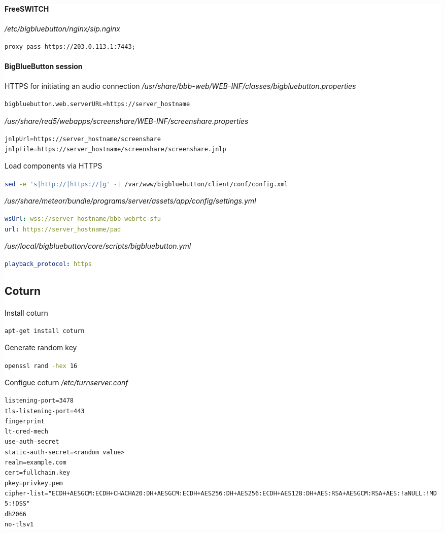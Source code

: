 #### FreeSWITCH

_/etc/bigbluebutton/nginx/sip.nginx_

```text
proxy_pass https://203.0.113.1:7443;  
```

#### BigBlueButton session

HTTPS for initiating an audio connection
_/usr/share/bbb-web/WEB-INF/classes/bigbluebutton.properties_

```properties
bigbluebutton.web.serverURL=https://server_hostname
```

_/usr/share/red5/webapps/screenshare/WEB-INF/screenshare.properties_

```properties
jnlpUrl=https://server_hostname/screenshare
jnlpFile=https://server_hostname/screenshare/screenshare.jnlp
```

Load components via HTTPS

```bash
sed -e 's|http://|https://|g' -i /var/www/bigbluebutton/client/conf/config.xml
```

_/usr/share/meteor/bundle/programs/server/assets/app/config/settings.yml_

```yml
wsUrl: wss://server_hostname/bbb-webrtc-sfu
url: https://server_hostname/pad
```

_/usr/local/bigbluebutton/core/scripts/bigbluebutton.yml_

```yml
playback_protocol: https
```

## Coturn

Install coturn

```bash
apt-get install coturn
```

Generate random key

```bash
openssl rand -hex 16
```

Configue coturn
_/etc/turnserver.conf_

```text
listening-port=3478
tls-listening-port=443
fingerprint
lt-cred-mech
use-auth-secret
static-auth-secret=<random value>
realm=example.com
cert=fullchain.key
pkey=privkey.pem
cipher-list="ECDH+AESGCM:ECDH+CHACHA20:DH+AESGCM:ECDH+AES256:DH+AES256:ECDH+AES128:DH+AES:RSA+AESGCM:RSA+AES:!aNULL:!MD5:!DSS"
dh2066
no-tlsv1
```